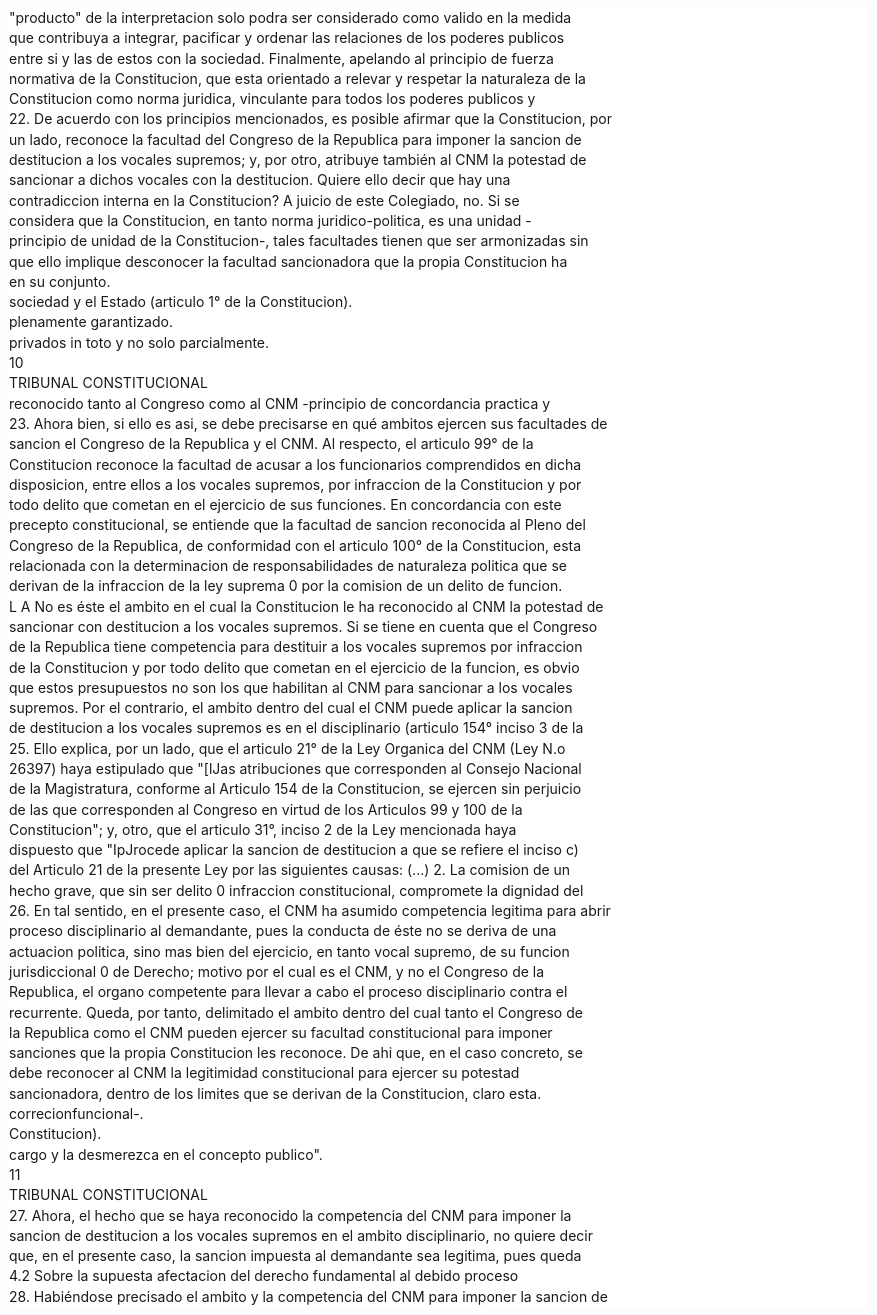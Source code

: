 "producto" de la interpretacion solo podra ser considerado como valido en la medida  
que contribuya a integrar, pacificar y ordenar las relaciones de los poderes publicos  
entre si y las de estos con la sociedad. Finalmente, apelando al principio de fuerza  
normativa de la Constitucion, que esta orientado a relevar y respetar la naturaleza de la  
Constitucion como norma juridica, vinculante para todos los poderes publicos y  
22. De acuerdo con los principios mencionados, es posible afirmar que la Constitucion, por  
un lado, reconoce la facultad del Congreso de la Republica para imponer la sancion de  
destitucion a los vocales supremos; y, por otro, atribuye también al CNM la potestad de  
sancionar a dichos vocales con la destitucion. Quiere ello decir que hay una  
contradiccion interna en la Constitucion? A juicio de este Colegiado, no. Si se  
considera que la Constitucion, en tanto norma juridico-politica, es una unidad -  
principio de unidad de la Constitucion-, tales facultades tienen que ser armonizadas sin  
que ello implique desconocer la facultad sancionadora que la propia Constitucion ha  
en su conjunto.  
sociedad y el Estado (articulo 1° de la Constitucion).  
plenamente garantizado.  
privados in toto y no solo parcialmente.  
10  
TRIBUNAL CONSTITUCIONAL  
reconocido tanto al Congreso como al CNM -principio de concordancia practica y  
23. Ahora bien, si ello es asi, se debe precisarse en qué ambitos ejercen sus facultades de  
sancion el Congreso de la Republica y el CNM. Al respecto, el articulo 99° de la  
Constitucion reconoce la facultad de acusar a los funcionarios comprendidos en dicha  
disposicion, entre ellos a los vocales supremos, por infraccion de la Constitucion y por  
todo delito que cometan en el ejercicio de sus funciones. En concordancia con este  
precepto constitucional, se entiende que la facultad de sancion reconocida al Pleno del  
Congreso de la Republica, de conformidad con el articulo 100° de la Constitucion, esta  
relacionada con la determinacion de responsabilidades de naturaleza politica que se  
derivan de la infraccion de la ley suprema 0 por la comision de un delito de funcion.  
L A No es éste el ambito en el cual la Constitucion le ha reconocido al CNM la potestad de  
sancionar con destitucion a los vocales supremos. Si se tiene en cuenta que el Congreso  
de la Republica tiene competencia para destituir a los vocales supremos por infraccion  
de la Constitucion y por todo delito que cometan en el ejercicio de la funcion, es obvio  
que estos presupuestos no son los que habilitan al CNM para sancionar a los vocales  
supremos. Por el contrario, el ambito dentro del cual el CNM puede aplicar la sancion  
de destitucion a los vocales supremos es en el disciplinario (articulo 154° inciso 3 de la  
25. Ello explica, por un lado, que el articulo 21° de la Ley Organica del CNM (Ley N.o  
26397) haya estipulado que "[lJas atribuciones que corresponden al Consejo Nacional  
de la Magistratura, conforme al Articulo 154 de la Constitucion, se ejercen sin perjuicio  
de las que corresponden al Congreso en virtud de los Articulos 99 y 100 de la  
Constitucion"; y, otro, que el articulo 31°, inciso 2 de la Ley mencionada haya  
dispuesto que "IpJrocede aplicar la sancion de destitucion a que se refiere el inciso c)  
del Articulo 21 de la presente Ley por las siguientes causas: (...) 2. La comision de un  
hecho grave, que sin ser delito 0 infraccion constitucional, compromete la dignidad del  
26. En tal sentido, en el presente caso, el CNM ha asumido competencia legitima para abrir  
proceso disciplinario al demandante, pues la conducta de éste no se deriva de una  
actuacion politica, sino mas bien del ejercicio, en tanto vocal supremo, de su funcion  
jurisdiccional 0 de Derecho; motivo por el cual es el CNM, y no el Congreso de la  
Republica, el organo competente para llevar a cabo el proceso disciplinario contra el  
recurrente. Queda, por tanto, delimitado el ambito dentro del cual tanto el Congreso de  
la Republica como el CNM pueden ejercer su facultad constitucional para imponer  
sanciones que la propia Constitucion les reconoce. De ahi que, en el caso concreto, se  
debe reconocer al CNM la legitimidad constitucional para ejercer su potestad  
sancionadora, dentro de los limites que se derivan de la Constitucion, claro esta.  
correcionfuncional-.  
Constitucion).  
cargo y la desmerezca en el concepto publico".  
11  
TRIBUNAL CONSTITUCIONAL  
27. Ahora, el hecho que se haya reconocido la competencia del CNM para imponer la  
sancion de destitucion a los vocales supremos en el ambito disciplinario, no quiere decir  
que, en el presente caso, la sancion impuesta al demandante sea legitima, pues queda  
4.2 Sobre la supuesta afectacion del derecho fundamental al debido proceso  
28. Habiéndose precisado el ambito y la competencia del CNM para imponer la sancion de  